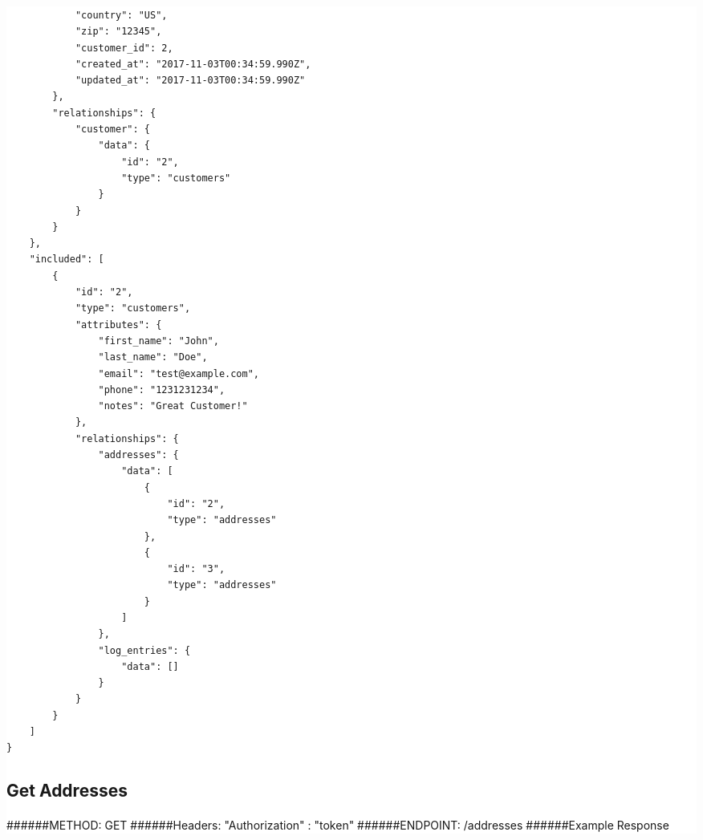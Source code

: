                 "country": "US",
                "zip": "12345",
                "customer_id": 2,
                "created_at": "2017-11-03T00:34:59.990Z",
                "updated_at": "2017-11-03T00:34:59.990Z"
            },
            "relationships": {
                "customer": {
                    "data": {
                        "id": "2",
                        "type": "customers"
                    }
                }
            }
        },
        "included": [
            {
                "id": "2",
                "type": "customers",
                "attributes": {
                    "first_name": "John",
                    "last_name": "Doe",
                    "email": "test@example.com",
                    "phone": "1231231234",
                    "notes": "Great Customer!"
                },
                "relationships": {
                    "addresses": {
                        "data": [
                            {
                                "id": "2",
                                "type": "addresses"
                            },
                            {
                                "id": "3",
                                "type": "addresses"
                            }
                        ]
                    },
                    "log_entries": {
                        "data": []
                    }
                }
            }
        ]
    }
  
  
## Get Addresses
######METHOD: GET
######Headers: "Authorization" : "token"
######ENDPOINT: /addresses
######Example Response   
  